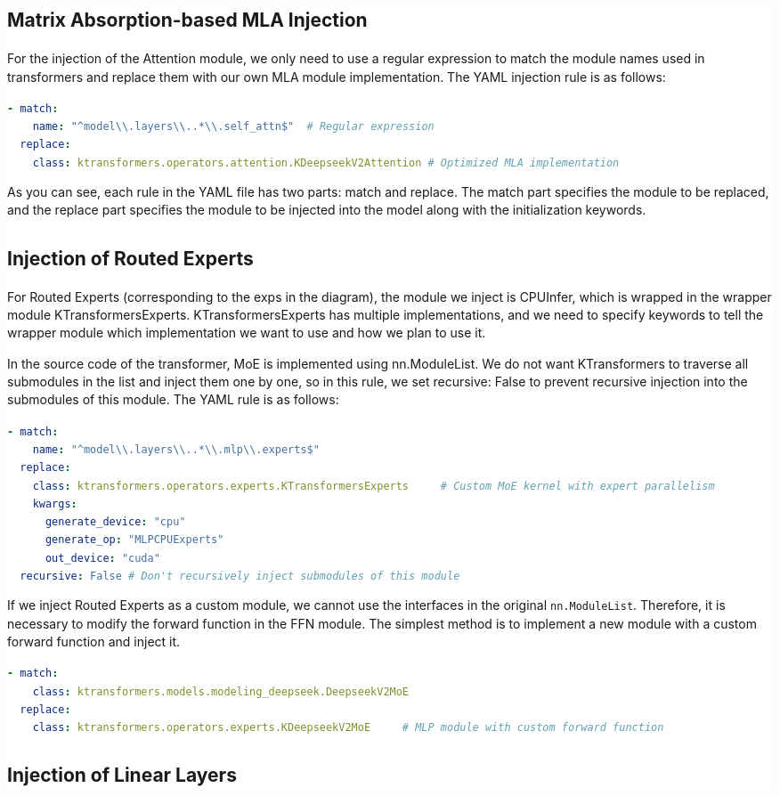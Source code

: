 ## Matrix Absorption-based MLA Injection

For the injection of the Attention module, we only need to use a regular expression to match the module names used in transformers and replace them with our own MLA module implementation. The YAML injection rule is as follows:
```yaml
- match:
    name: "^model\\.layers\\..*\\.self_attn$"  # Regular expression
  replace:
    class: ktransformers.operators.attention.KDeepseekV2Attention # Optimized MLA implementation
```
As you can see, each rule in the YAML file has two parts: match and replace. The match part specifies the module to be replaced, and the replace part specifies the module to be injected into the model along with the initialization keywords.

## Injection of Routed Experts
For Routed Experts (corresponding to the exps in the diagram), the module we inject is CPUInfer, which is wrapped in the wrapper module KTransformersExperts. KTransformersExperts has multiple implementations, and we need to specify keywords to tell the wrapper module which implementation we want to use and how we plan to use it.

In the source code of the transformer, MoE is implemented using nn.ModuleList. We do not want KTransformers to traverse all submodules in the list and inject them one by one, so in this rule, we set recursive: False to prevent recursive injection into the submodules of this module. The YAML rule is as follows:

```yaml
- match:
    name: "^model\\.layers\\..*\\.mlp\\.experts$"
  replace:
    class: ktransformers.operators.experts.KTransformersExperts     # Custom MoE kernel with expert parallelism
    kwargs:
      generate_device: "cpu"
      generate_op: "MLPCPUExperts"
      out_device: "cuda"
  recursive: False # Don't recursively inject submodules of this module
```

If we inject Routed Experts as a custom module, we cannot use the interfaces in the original `nn.ModuleList`. Therefore, it is necessary to modify the forward function in the FFN module. The simplest method is to implement a new module with a custom forward function and inject it.
```yaml
- match:
    class: ktransformers.models.modeling_deepseek.DeepseekV2MoE
  replace:
    class: ktransformers.operators.experts.KDeepseekV2MoE     # MLP module with custom forward function
```

## Injection of Linear Layers
